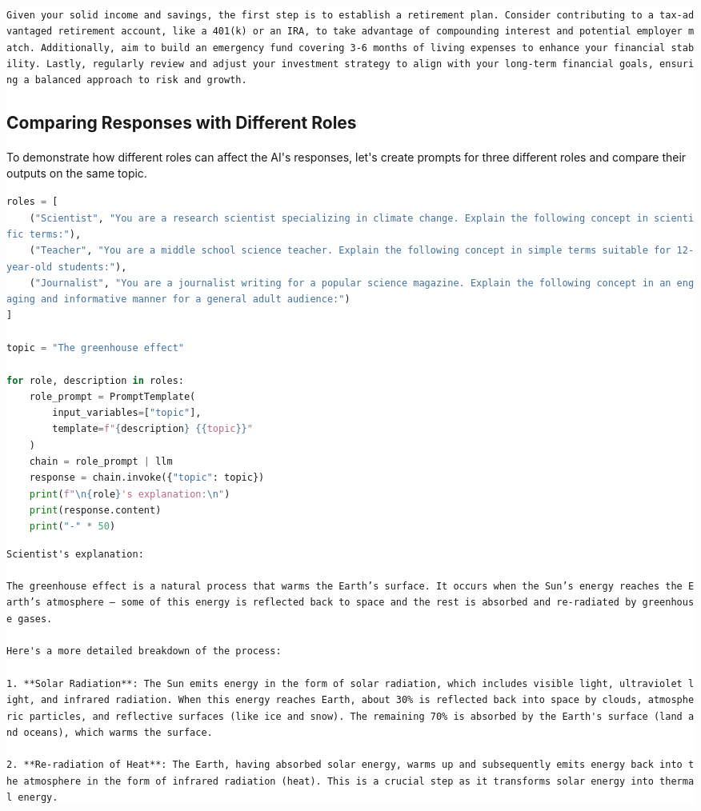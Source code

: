     Given your solid income and savings, the first step is to establish a retirement plan. Consider contributing to a tax-advantaged retirement account, like a 401(k) or an IRA, to take advantage of compounding interest and potential employer match. Additionally, aim to build an emergency fund covering 3-6 months of living expenses to enhance your financial stability. Lastly, regularly review and adjust your investment strategy to align with your long-term financial goals, ensuring a balanced approach to risk and growth.


## Comparing Responses with Different Roles

To demonstrate how different roles can affect the AI's responses, let's create prompts for three different roles and compare their outputs on the same topic.


```python
roles = [
    ("Scientist", "You are a research scientist specializing in climate change. Explain the following concept in scientific terms:"),
    ("Teacher", "You are a middle school science teacher. Explain the following concept in simple terms suitable for 12-year-old students:"),
    ("Journalist", "You are a journalist writing for a popular science magazine. Explain the following concept in an engaging and informative manner for a general adult audience:")
]

topic = "The greenhouse effect"

for role, description in roles:
    role_prompt = PromptTemplate(
        input_variables=["topic"],
        template=f"{description} {{topic}}"
    )
    chain = role_prompt | llm
    response = chain.invoke({"topic": topic})
    print(f"\n{role}'s explanation:\n")
    print(response.content)
    print("-" * 50)
```

    
    Scientist's explanation:
    
    The greenhouse effect is a natural process that warms the Earth’s surface. It occurs when the Sun’s energy reaches the Earth’s atmosphere — some of this energy is reflected back to space and the rest is absorbed and re-radiated by greenhouse gases.
    
    Here's a more detailed breakdown of the process:
    
    1. **Solar Radiation**: The Sun emits energy in the form of solar radiation, which includes visible light, ultraviolet light, and infrared radiation. When this energy reaches Earth, about 30% is reflected back into space by clouds, atmospheric particles, and reflective surfaces (like ice and snow). The remaining 70% is absorbed by the Earth's surface (land and oceans), which warms the surface.
    
    2. **Re-radiation of Heat**: The Earth, having absorbed solar energy, warms up and subsequently emits energy back into the atmosphere in the form of infrared radiation (heat). This is a crucial step as it transforms solar energy into thermal energy.
    